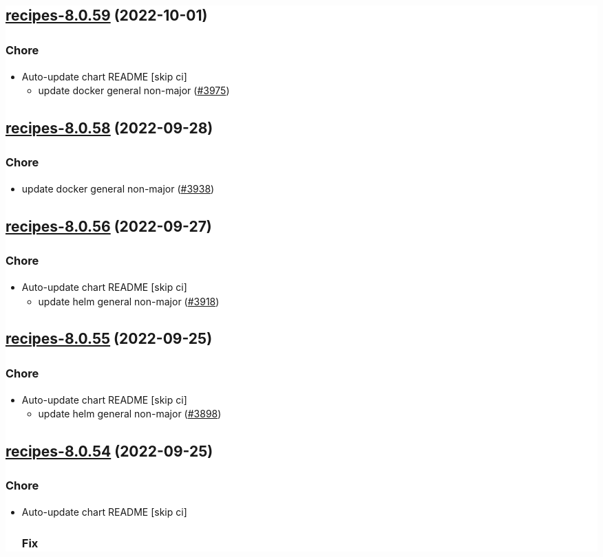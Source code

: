 


## [recipes-8.0.59](https://github.com/truecharts/charts/compare/recipes-8.0.58...recipes-8.0.59) (2022-10-01)

### Chore

- Auto-update chart README [skip ci]
  - update docker general non-major ([#3975](https://github.com/truecharts/charts/issues/3975))




## [recipes-8.0.58](https://github.com/truecharts/charts/compare/recipes-8.0.57...recipes-8.0.58) (2022-09-28)

### Chore

- update docker general non-major ([#3938](https://github.com/truecharts/charts/issues/3938))




## [recipes-8.0.56](https://github.com/truecharts/charts/compare/recipes-8.0.55...recipes-8.0.56) (2022-09-27)

### Chore

- Auto-update chart README [skip ci]
  - update helm general non-major ([#3918](https://github.com/truecharts/charts/issues/3918))




## [recipes-8.0.55](https://github.com/truecharts/charts/compare/recipes-8.0.54...recipes-8.0.55) (2022-09-25)

### Chore

- Auto-update chart README [skip ci]
  - update helm general non-major ([#3898](https://github.com/truecharts/charts/issues/3898))




## [recipes-8.0.54](https://github.com/truecharts/charts/compare/recipes-8.0.52...recipes-8.0.54) (2022-09-25)

### Chore

- Auto-update chart README [skip ci]

  ### Fix
